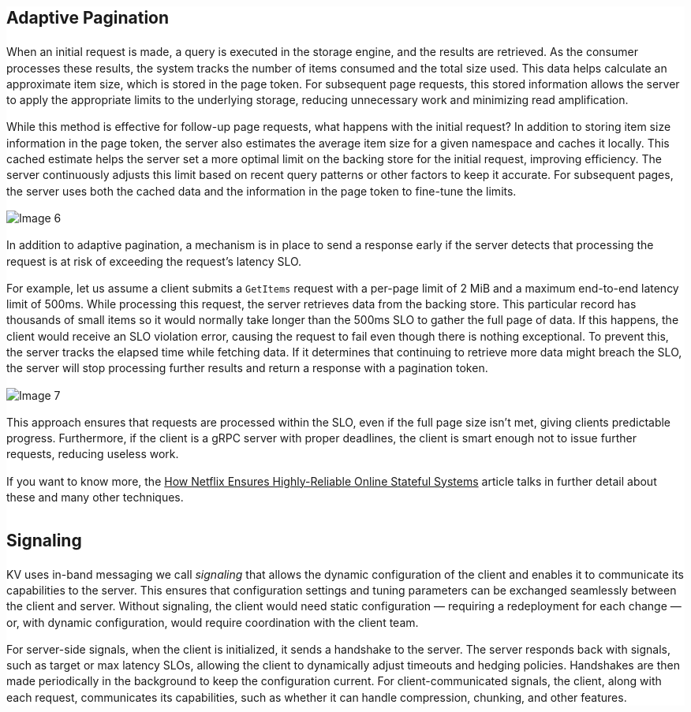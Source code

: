 Adaptive Pagination
-------------------

When an initial request is made, a query is executed in the storage engine, and the results are retrieved. As the consumer processes these results, the system tracks the number of items consumed and the total size used. This data helps calculate an approximate item size, which is stored in the page token. For subsequent page requests, this stored information allows the server to apply the appropriate limits to the underlying storage, reducing unnecessary work and minimizing read amplification.

While this method is effective for follow-up page requests, what happens with the initial request? In addition to storing item size information in the page token, the server also estimates the average item size for a given namespace and caches it locally. This cached estimate helps the server set a more optimal limit on the backing store for the initial request, improving efficiency. The server continuously adjusts this limit based on recent query patterns or other factors to keep it accurate. For subsequent pages, the server uses both the cached data and the information in the page token to fine-tune the limits.

![Image 6](https://miro.medium.com/v2/resize:fit:700/0*yg8xyQEoEmvKYoOV)

In addition to adaptive pagination, a mechanism is in place to send a response early if the server detects that processing the request is at risk of exceeding the request’s latency SLO.

For example, let us assume a client submits a `GetItems` request with a per-page limit of 2 MiB and a maximum end-to-end latency limit of 500ms. While processing this request, the server retrieves data from the backing store. This particular record has thousands of small items so it would normally take longer than the 500ms SLO to gather the full page of data. If this happens, the client would receive an SLO violation error, causing the request to fail even though there is nothing exceptional. To prevent this, the server tracks the elapsed time while fetching data. If it determines that continuing to retrieve more data might breach the SLO, the server will stop processing further results and return a response with a pagination token.

![Image 7](https://miro.medium.com/v2/resize:fit:700/0*hEkIfkUJ4KDnbbGx)

This approach ensures that requests are processed within the SLO, even if the full page size isn’t met, giving clients predictable progress. Furthermore, if the client is a gRPC server with proper deadlines, the client is smart enough not to issue further requests, reducing useless work.

If you want to know more, the [How Netflix Ensures Highly-Reliable Online Stateful Systems](https://www.infoq.com/articles/netflix-highly-reliable-stateful-systems/) article talks in further detail about these and many other techniques.

Signaling
---------

KV uses in-band messaging we call _signaling_ that allows the dynamic configuration of the client and enables it to communicate its capabilities to the server. This ensures that configuration settings and tuning parameters can be exchanged seamlessly between the client and server. Without signaling, the client would need static configuration — requiring a redeployment for each change — or, with dynamic configuration, would require coordination with the client team.

For server-side signals, when the client is initialized, it sends a handshake to the server. The server responds back with signals, such as target or max latency SLOs, allowing the client to dynamically adjust timeouts and hedging policies. Handshakes are then made periodically in the background to keep the configuration current. For client-communicated signals, the client, along with each request, communicates its capabilities, such as whether it can handle compression, chunking, and other features.
